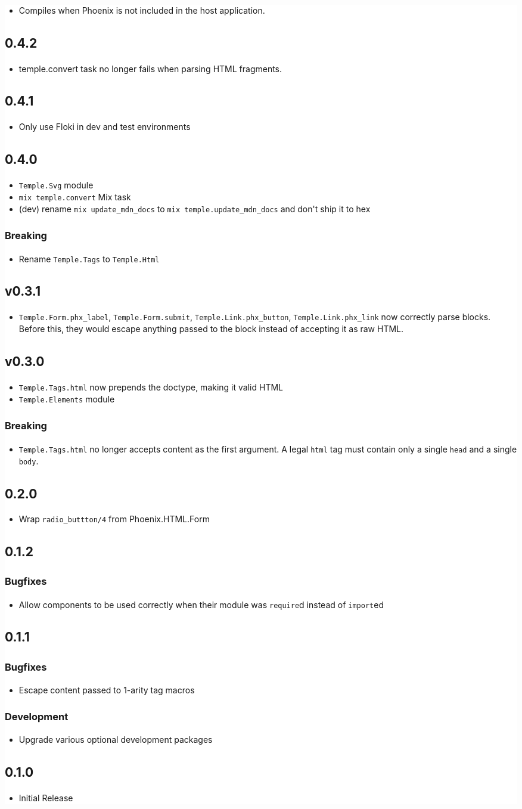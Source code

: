 - Compiles when Phoenix is not included in the host application.

## 0.4.2

- temple.convert task no longer fails when parsing HTML fragments.

## 0.4.1

- Only use Floki in dev and test environments

## 0.4.0

- `Temple.Svg` module
- `mix temple.convert` Mix task
- (dev) rename `mix update_mdn_docs` to `mix temple.update_mdn_docs` and don't ship it to hex

### Breaking

- Rename `Temple.Tags` to `Temple.Html`

## v0.3.1

- `Temple.Form.phx_label`, `Temple.Form.submit`, `Temple.Link.phx_button`, `Temple.Link.phx_link` now correctly parse blocks. Before this, they would escape anything passed to the block instead of accepting it as raw HTML.

## v0.3.0

- `Temple.Tags.html` now prepends the doctype, making it valid HTML
- `Temple.Elements` module

### Breaking

- `Temple.Tags.html` no longer accepts content as the first argument. A legal `html` tag must contain only a single `head` and a single `body`.

## 0.2.0

- Wrap `radio_buttton/4` from Phoenix.HTML.Form

## 0.1.2

### Bugfixes

- Allow components to be used correctly when their module was `require`d instead of `import`ed

## 0.1.1

### Bugfixes

- Escape content passed to 1-arity tag macros

### Development

- Upgrade various optional development packages

## 0.1.0

- Initial Release
